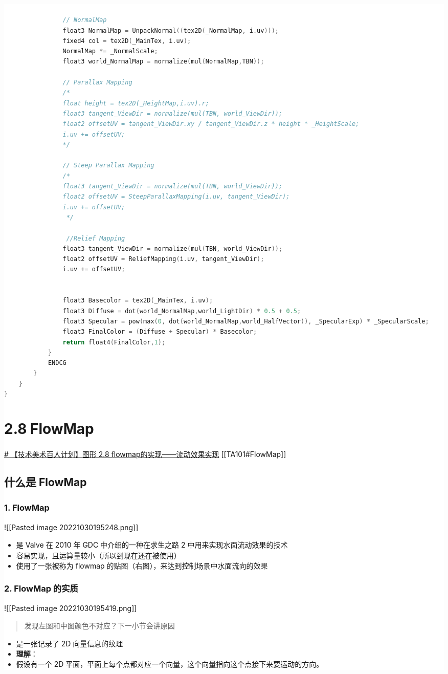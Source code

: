 ```c
  
                // NormalMap  
                float3 NormalMap = UnpackNormal((tex2D(_NormalMap, i.uv)));  
                fixed4 col = tex2D(_MainTex, i.uv);  
                NormalMap *= _NormalScale;  
                float3 world_NormalMap = normalize(mul(NormalMap,TBN));  
                  
                // Parallax Mapping  
                /*                
                float height = tex2D(_HeightMap,i.uv).r;                
                float3 tangent_ViewDir = normalize(mul(TBN, world_ViewDir));                
                float2 offsetUV = tangent_ViewDir.xy / tangent_ViewDir.z * height * _HeightScale;                
                i.uv += offsetUV;                
                */                      
                          
                // Steep Parallax Mapping  
                /*                
                float3 tangent_ViewDir = normalize(mul(TBN, world_ViewDir));                
                float2 offsetUV = SteepParallaxMapping(i.uv, tangent_ViewDir);                
                i.uv += offsetUV;               
                 */           
                                      
                 //Relief Mapping  
                float3 tangent_ViewDir = normalize(mul(TBN, world_ViewDir));  
                float2 offsetUV = ReliefMapping(i.uv, tangent_ViewDir);  
                i.uv += offsetUV;  
                  
                  
                float3 Basecolor = tex2D(_MainTex, i.uv);  
                float3 Diffuse = dot(world_NormalMap,world_LightDir) * 0.5 + 0.5;  
                float3 Specular = pow(max(0, dot(world_NormalMap,world_HalfVector)), _SpecularExp) * _SpecularScale;  
                float3 FinalColor = (Diffuse + Specular) * Basecolor;  
                return float4(FinalColor,1);  
            }  
            ENDCG  
        }  
    }  
}
```

# 2.8 FlowMap
[# 【技术美术百人计划】图形 2.8 flowmap的实现——流动效果实现](https://www.bilibili.com/video/BV1Zq4y157c9?p=2&vd_source=9d1c0e05a6ea12167d6e82752c7bc22a)
[[TA101#FlowMap]]
## 什么是 FlowMap
### 1. FlowMap
![[Pasted image 20221030195248.png]]
-   是 Valve 在 2010 年 GDC 中介绍的一种在求生之路 2 中用来实现水面流动效果的技术
-   容易实现，且运算量较小（所以到现在还在被使用）
-   使用了一张被称为 flowmap 的贴图（右图），来达到控制场景中水面流向的效果
### 2. FlowMap 的实质
![[Pasted image 20221030195419.png]]
>发现左图和中图颜色不对应？下一小节会讲原因
- 是一张记录了 2D 向量信息的纹理
-   **理解**：
-   假设有一个 2D 平面，平面上每个点都对应一个向量，这个向量指向这个点接下来要运动的方向。